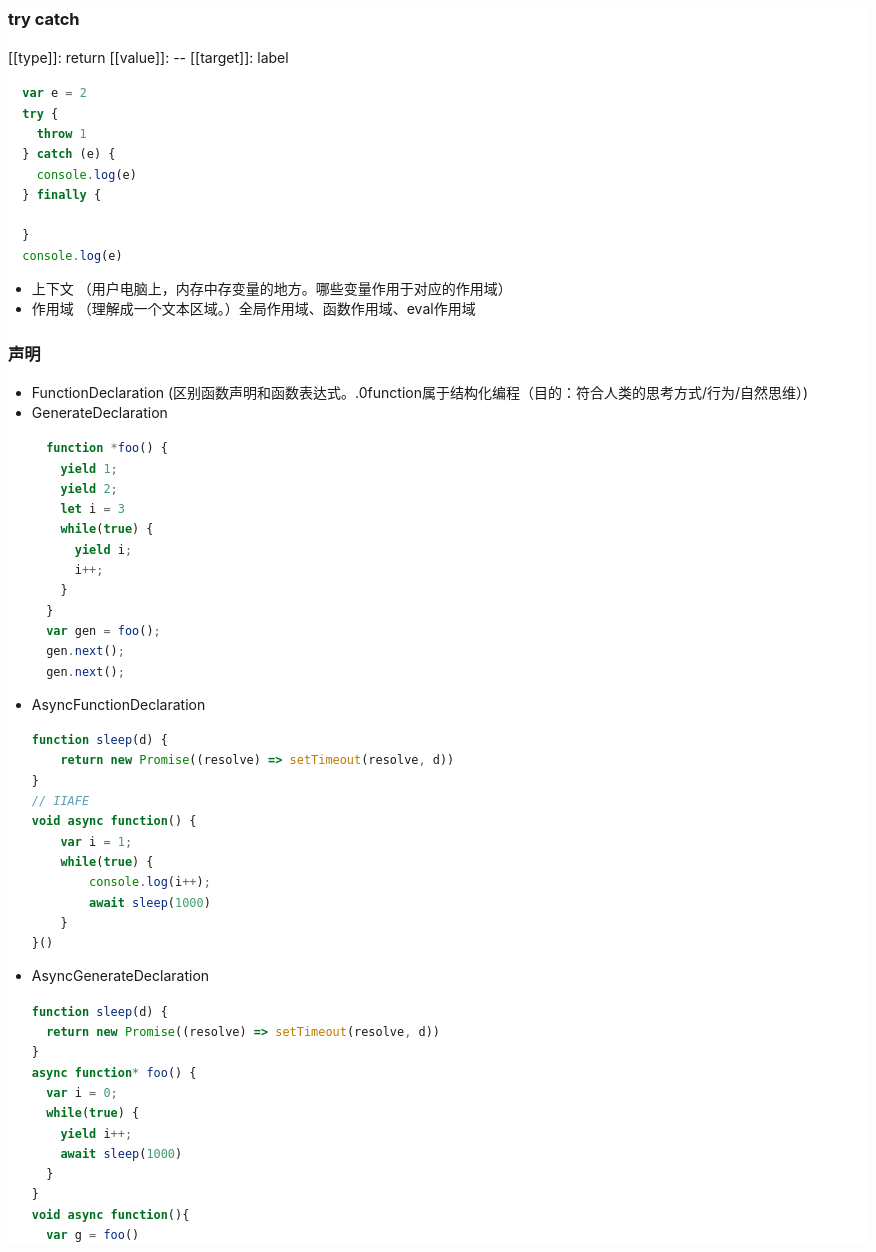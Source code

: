 ### try catch
  [[type]]: return
  [[value]]: --
  [[target]]: label
  ```js
    var e = 2
    try {
      throw 1
    } catch (e) {
      console.log(e)
    } finally {

    }
    console.log(e)
  ```
  - 上下文 （用户电脑上，内存中存变量的地方。哪些变量作用于对应的作用域）
  - 作用域 （理解成一个文本区域。）全局作用域、函数作用域、eval作用域

### 声明
  - FunctionDeclaration (区别函数声明和函数表达式。.0function属于结构化编程（目的：符合人类的思考方式/行为/自然思维）)
  - GenerateDeclaration
    ```js
      function *foo() {
        yield 1;
        yield 2;
        let i = 3
        while(true) {
          yield i;
          i++;
        }
      }
      var gen = foo();
      gen.next();
      gen.next();
    ```
  - AsyncFunctionDeclaration
    ```js
    function sleep(d) {
        return new Promise((resolve) => setTimeout(resolve, d))
    }
    // IIAFE
    void async function() {
        var i = 1;
        while(true) {
            console.log(i++);
            await sleep(1000)
        }
    }()
    ```
  - AsyncGenerateDeclaration
    ```js
    function sleep(d) {
      return new Promise((resolve) => setTimeout(resolve, d))
    }
    async function* foo() {
      var i = 0;
      while(true) {
        yield i++;
        await sleep(1000)
      }
    }
    void async function(){
      var g = foo()